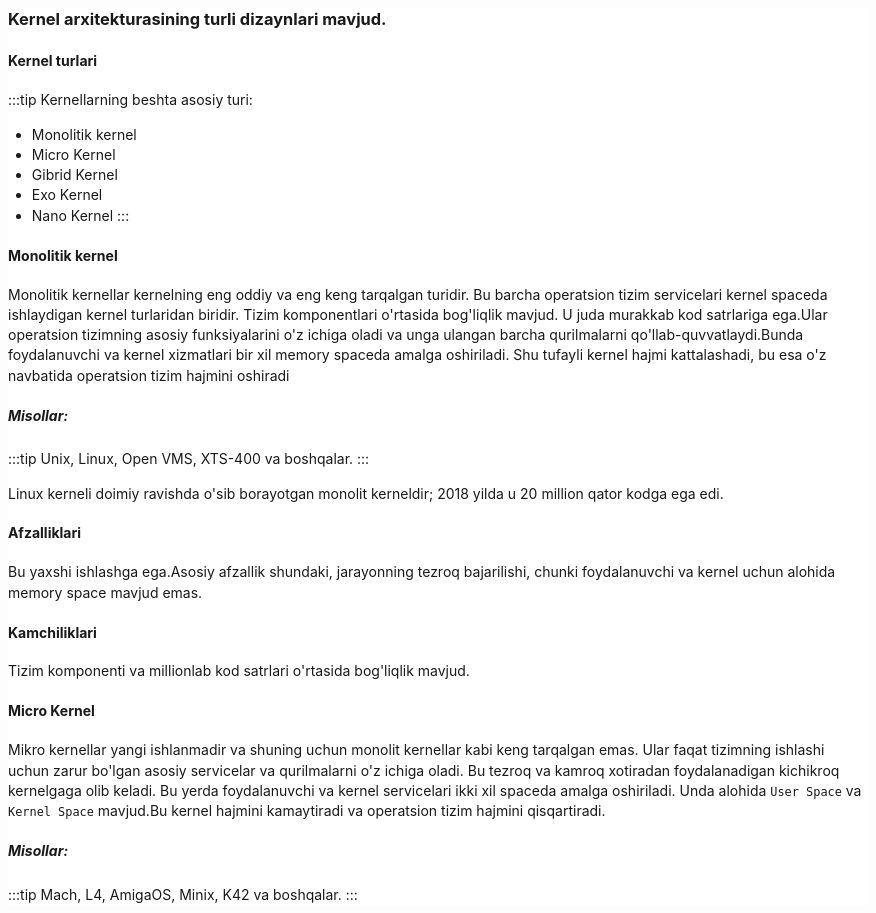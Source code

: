 ### Kernel arxitekturasining turli dizaynlari mavjud.

#### Kernel turlari

:::tip
Kernellarning beshta asosiy turi:

* Monolitik kernel
* Micro Kernel
* Gibrid Kernel
* Exo Kernel
* Nano Kernel
:::

#### Monolitik kernel

Monolitik kernellar kernelning eng oddiy va eng keng tarqalgan turidir. Bu barcha operatsion tizim servicelari kernel spaceda ishlaydigan kernel turlaridan biridir. Tizim komponentlari o'rtasida bog'liqlik mavjud. U juda murakkab kod satrlariga ega.Ular operatsion tizimning asosiy funksiyalarini o'z ichiga oladi va unga ulangan barcha qurilmalarni qo'llab-quvvatlaydi.Bunda foydalanuvchi va kernel xizmatlari bir xil memory spaceda amalga oshiriladi. Shu tufayli kernel hajmi kattalashadi, bu esa o'z navbatida operatsion tizim hajmini oshiradi



##### Misollar:

:::tip
Unix, Linux, Open VMS, XTS-400 va boshqalar.
:::

Linux kerneli doimiy ravishda o'sib borayotgan monolit kerneldir; 2018 yilda u 20 million qator kodga ega edi.

#### Afzalliklari

Bu yaxshi ishlashga ega.Asosiy afzallik shundaki, jarayonning tezroq bajarilishi, chunki foydalanuvchi va kernel uchun alohida memory space mavjud emas. 

#### Kamchiliklari

Tizim komponenti va millionlab kod satrlari o'rtasida bog'liqlik mavjud. 


#### Micro Kernel

Mikro kernellar yangi ishlanmadir va shuning uchun monolit kernellar kabi keng tarqalgan emas. Ular faqat tizimning ishlashi uchun zarur bo'lgan asosiy servicelar va qurilmalarni o'z ichiga oladi. Bu tezroq va kamroq xotiradan foydalanadigan kichikroq kernelgaga olib keladi. Bu yerda foydalanuvchi va kernel servicelari ikki xil spaceda amalga oshiriladi. Unda alohida `User Space` va `Kernel Space` mavjud.Bu kernel hajmini kamaytiradi va operatsion tizim hajmini qisqartiradi.

##### Misollar:

:::tip
Mach, L4, AmigaOS, Minix, K42 va boshqalar.
:::
